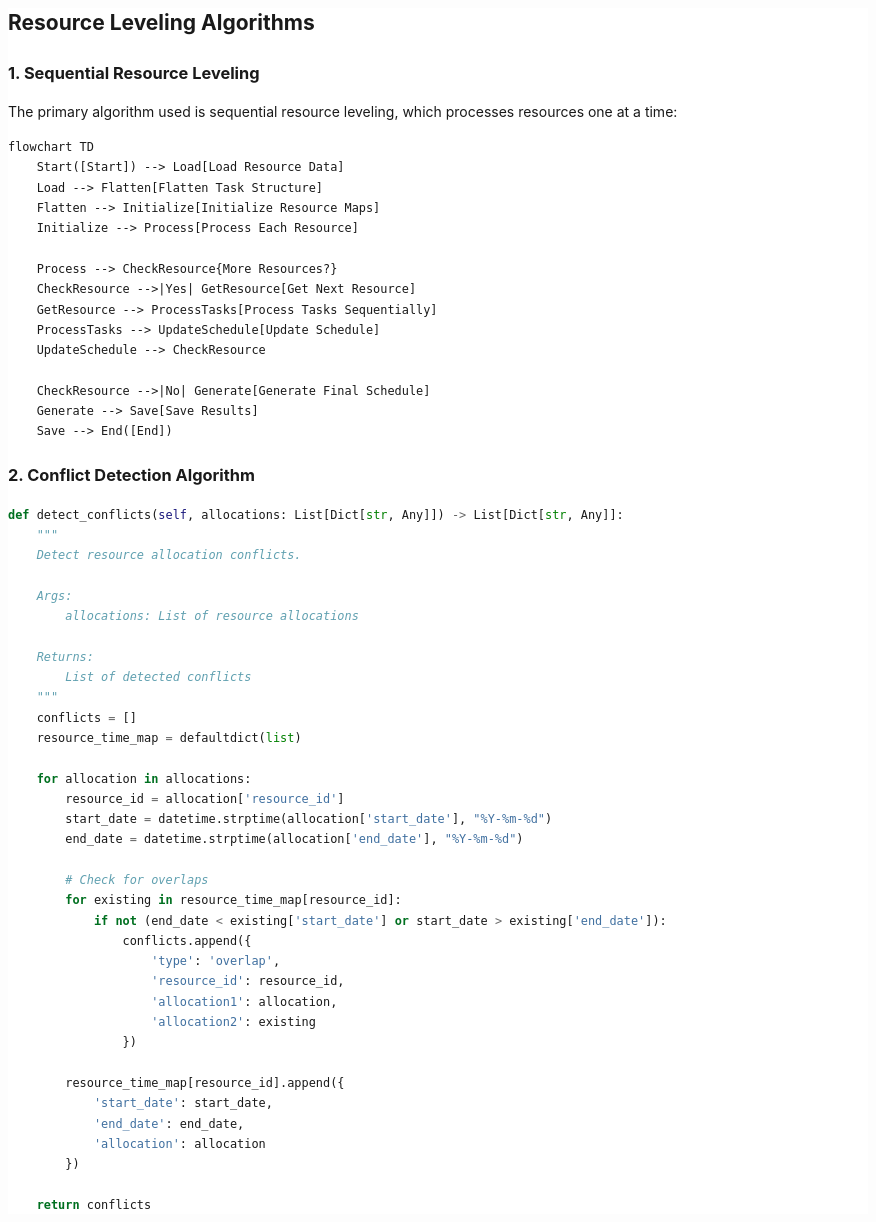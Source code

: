 
## Resource Leveling Algorithms

### 1. Sequential Resource Leveling

The primary algorithm used is sequential resource leveling, which processes resources one at a time:

```mermaid
flowchart TD
    Start([Start]) --> Load[Load Resource Data]
    Load --> Flatten[Flatten Task Structure]
    Flatten --> Initialize[Initialize Resource Maps]
    Initialize --> Process[Process Each Resource]
    
    Process --> CheckResource{More Resources?}
    CheckResource -->|Yes| GetResource[Get Next Resource]
    GetResource --> ProcessTasks[Process Tasks Sequentially]
    ProcessTasks --> UpdateSchedule[Update Schedule]
    UpdateSchedule --> CheckResource
    
    CheckResource -->|No| Generate[Generate Final Schedule]
    Generate --> Save[Save Results]
    Save --> End([End])
```

### 2. Conflict Detection Algorithm

```python
def detect_conflicts(self, allocations: List[Dict[str, Any]]) -> List[Dict[str, Any]]:
    """
    Detect resource allocation conflicts.
    
    Args:
        allocations: List of resource allocations
        
    Returns:
        List of detected conflicts
    """
    conflicts = []
    resource_time_map = defaultdict(list)
    
    for allocation in allocations:
        resource_id = allocation['resource_id']
        start_date = datetime.strptime(allocation['start_date'], "%Y-%m-%d")
        end_date = datetime.strptime(allocation['end_date'], "%Y-%m-%d")
        
        # Check for overlaps
        for existing in resource_time_map[resource_id]:
            if not (end_date < existing['start_date'] or start_date > existing['end_date']):
                conflicts.append({
                    'type': 'overlap',
                    'resource_id': resource_id,
                    'allocation1': allocation,
                    'allocation2': existing
                })
        
        resource_time_map[resource_id].append({
            'start_date': start_date,
            'end_date': end_date,
            'allocation': allocation
        })
    
    return conflicts
```